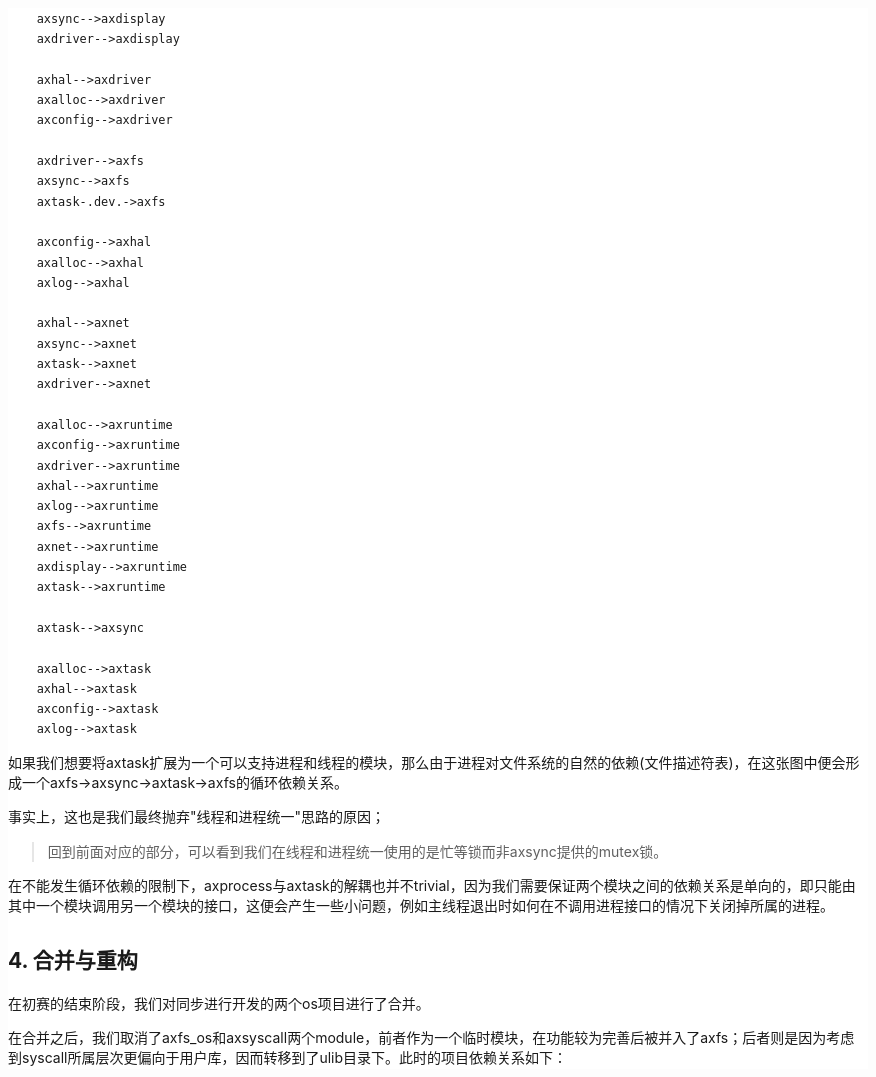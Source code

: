 ```mermaid
    axsync-->axdisplay
    axdriver-->axdisplay

    axhal-->axdriver
    axalloc-->axdriver
    axconfig-->axdriver

    axdriver-->axfs
    axsync-->axfs
    axtask-.dev.->axfs

    axconfig-->axhal
    axalloc-->axhal
    axlog-->axhal

    axhal-->axnet
    axsync-->axnet
    axtask-->axnet
    axdriver-->axnet

    axalloc-->axruntime
    axconfig-->axruntime
    axdriver-->axruntime
    axhal-->axruntime
    axlog-->axruntime
    axfs-->axruntime
    axnet-->axruntime
    axdisplay-->axruntime
    axtask-->axruntime

    axtask-->axsync

    axalloc-->axtask
    axhal-->axtask
    axconfig-->axtask
    axlog-->axtask
```

如果我们想要将axtask扩展为一个可以支持进程和线程的模块，那么由于进程对文件系统的自然的依赖(文件描述符表)，在这张图中便会形成一个axfs->axsync->axtask->axfs的循环依赖关系。

事实上，这也是我们最终抛弃"线程和进程统一"思路的原因；

> 回到前面对应的部分，可以看到我们在线程和进程统一使用的是忙等锁而非axsync提供的mutex锁。

在不能发生循环依赖的限制下，axprocess与axtask的解耦也并不trivial，因为我们需要保证两个模块之间的依赖关系是单向的，即只能由其中一个模块调用另一个模块的接口，这便会产生一些小问题，例如主线程退出时如何在不调用进程接口的情况下关闭掉所属的进程。

## 4. 合并与重构

在初赛的结束阶段，我们对同步进行开发的两个os项目进行了合并。

在合并之后，我们取消了axfs_os和axsyscall两个module，前者作为一个临时模块，在功能较为完善后被并入了axfs；后者则是因为考虑到syscall所属层次更偏向于用户库，因而转移到了ulib目录下。此时的项目依赖关系如下：
